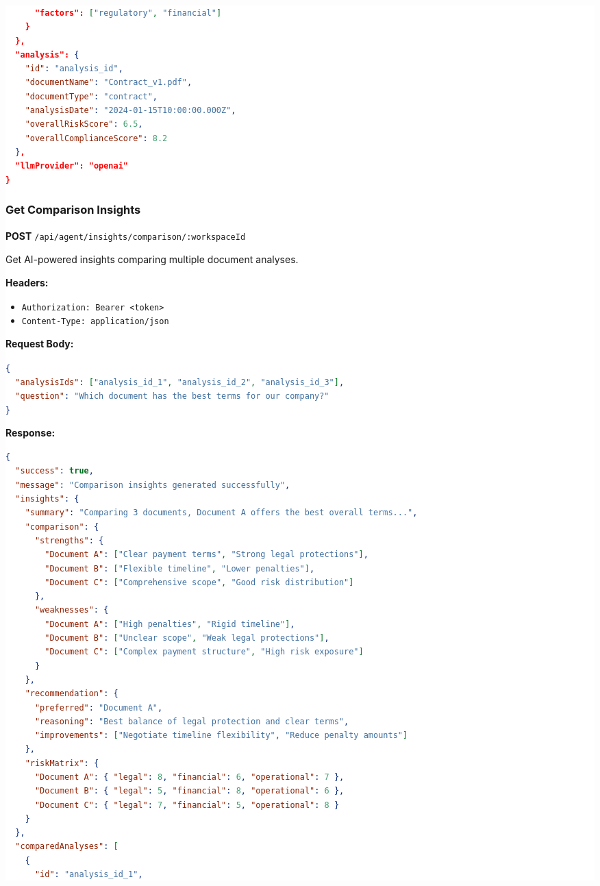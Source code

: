 ```json
      "factors": ["regulatory", "financial"]
    }
  },
  "analysis": {
    "id": "analysis_id",
    "documentName": "Contract_v1.pdf",
    "documentType": "contract",
    "analysisDate": "2024-01-15T10:00:00.000Z",
    "overallRiskScore": 6.5,
    "overallComplianceScore": 8.2
  },
  "llmProvider": "openai"
}
```

### Get Comparison Insights
**POST** `/api/agent/insights/comparison/:workspaceId`

Get AI-powered insights comparing multiple document analyses.

**Headers:**
- `Authorization: Bearer <token>`
- `Content-Type: application/json`

**Request Body:**
```json
{
  "analysisIds": ["analysis_id_1", "analysis_id_2", "analysis_id_3"],
  "question": "Which document has the best terms for our company?"
}
```

**Response:**
```json
{
  "success": true,
  "message": "Comparison insights generated successfully",
  "insights": {
    "summary": "Comparing 3 documents, Document A offers the best overall terms...",
    "comparison": {
      "strengths": {
        "Document A": ["Clear payment terms", "Strong legal protections"],
        "Document B": ["Flexible timeline", "Lower penalties"],
        "Document C": ["Comprehensive scope", "Good risk distribution"]
      },
      "weaknesses": {
        "Document A": ["High penalties", "Rigid timeline"],
        "Document B": ["Unclear scope", "Weak legal protections"],
        "Document C": ["Complex payment structure", "High risk exposure"]
      }
    },
    "recommendation": {
      "preferred": "Document A",
      "reasoning": "Best balance of legal protection and clear terms",
      "improvements": ["Negotiate timeline flexibility", "Reduce penalty amounts"]
    },
    "riskMatrix": {
      "Document A": { "legal": 8, "financial": 6, "operational": 7 },
      "Document B": { "legal": 5, "financial": 8, "operational": 6 },
      "Document C": { "legal": 7, "financial": 5, "operational": 8 }
    }
  },
  "comparedAnalyses": [
    {
      "id": "analysis_id_1",
```